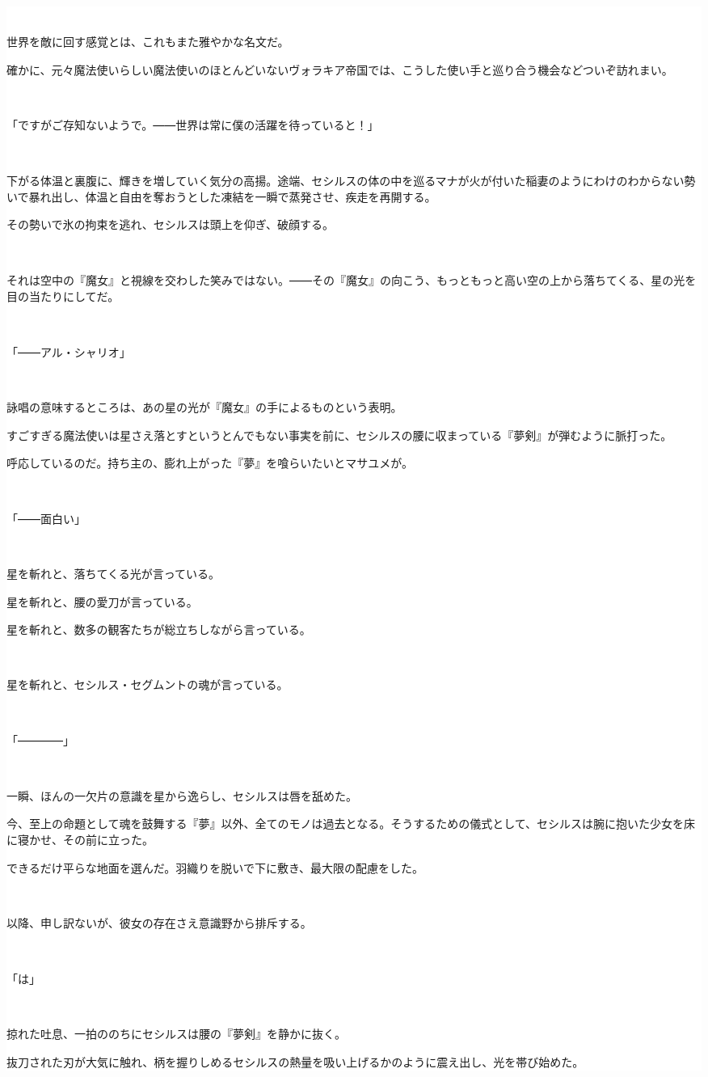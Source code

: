 　

世界を敵に回す感覚とは、これもまた雅やかな名文だ。

確かに、元々魔法使いらしい魔法使いのほとんどいないヴォラキア帝国では、こうした使い手と巡り合う機会などついぞ訪れまい。

　

「ですがご存知ないようで。――世界は常に僕の活躍を待っていると！」

　

下がる体温と裏腹に、輝きを増していく気分の高揚。途端、セシルスの体の中を巡るマナが火が付いた稲妻のようにわけのわからない勢いで暴れ出し、体温と自由を奪おうとした凍結を一瞬で蒸発させ、疾走を再開する。

その勢いで氷の拘束を逃れ、セシルスは頭上を仰ぎ、破顔する。

　

それは空中の『魔女』と視線を交わした笑みではない。――その『魔女』の向こう、もっともっと高い空の上から落ちてくる、星の光を目の当たりにしてだ。

　

「――アル・シャリオ」

　

詠唱の意味するところは、あの星の光が『魔女』の手によるものという表明。

すごすぎる魔法使いは星さえ落とすというとんでもない事実を前に、セシルスの腰に収まっている『夢剣』が弾むように脈打った。

呼応しているのだ。持ち主の、膨れ上がった『夢』を喰らいたいとマサユメが。

　

「――面白い」

　

星を斬れと、落ちてくる光が言っている。

星を斬れと、腰の愛刀が言っている。

星を斬れと、数多の観客たちが総立ちしながら言っている。

　

星を斬れと、セシルス・セグムントの魂が言っている。

　

「――――」

　

一瞬、ほんの一欠片の意識を星から逸らし、セシルスは唇を舐めた。

今、至上の命題として魂を鼓舞する『夢』以外、全てのモノは過去となる。そうするための儀式として、セシルスは腕に抱いた少女を床に寝かせ、その前に立った。

できるだけ平らな地面を選んだ。羽織りを脱いで下に敷き、最大限の配慮をした。

　

以降、申し訳ないが、彼女の存在さえ意識野から排斥する。

　

「は」

　

掠れた吐息、一拍ののちにセシルスは腰の『夢剣』を静かに抜く。

抜刀された刃が大気に触れ、柄を握りしめるセシルスの熱量を吸い上げるかのように震え出し、光を帯び始めた。
